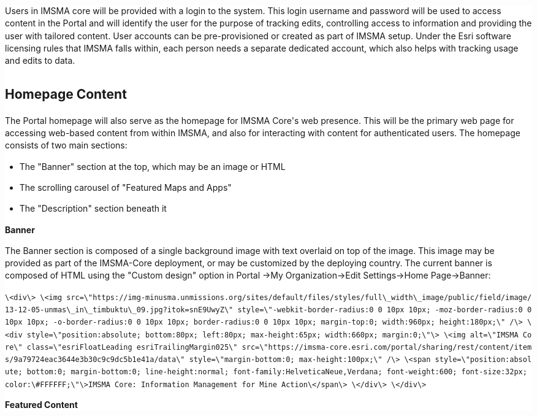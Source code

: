 Users in IMSMA core will be provided with a login to the system. This
login username and password will be used to access content in the Portal
and will identify the user for the purpose of tracking edits,
controlling access to information and providing the user with tailored
content. User accounts can be pre-provisioned or created as part of
IMSMA setup. Under the Esri software licensing rules that IMSMA falls
within, each person needs a separate dedicated account, which also helps
with tracking usage and edits to data.

Homepage Content
----------------

The Portal homepage will also serve as the homepage for IMSMA Core's web
presence. This will be the primary web page for accessing web-based
content from within IMSMA, and also for interacting with content for
authenticated users. The homepage consists of two main sections:

-   The "Banner" section at the top, which may be an image or HTML

-   The scrolling carousel of "Featured Maps and Apps"

-   The "Description" section beneath it

**Banner**

The Banner section is composed of a single background image with text
overlaid on top of the image. This image may be provided as part of the
IMSMA-Core deployment, or may be customized by the deploying country.
The current banner is composed of HTML using the "Custom design" option
in Portal -\>My Organization-\>Edit Settings-\>Home Page-\>Banner:

`\<div\>
\<img
src=\"https://img-minusma.unmissions.org/sites/default/files/styles/full\_width\_image/public/field/image/13-12-05-unmas\_in\_timbuktu\_09.jpg?itok=snE9UwyZ\"
style=\"-webkit-border-radius:0 0 10px 10px; -moz-border-radius:0 0 10px
10px; -o-border-radius:0 0 10px 10px; border-radius:0 0 10px 10px;
margin-top:0; width:960px; height:180px;\" /\>
\<div style=\"position:absolute; bottom:80px; left:80px;
max-height:65px; width:660px; margin:0;\"\>
\<img alt=\"IMSMA Core\" class=\"esriFloatLeading
esriTrailingMargin025\"
src=\"https://imsma-core.esri.com/portal/sharing/rest/content/items/9a79724eac3644e3b30c9c9dc5b1e41a/data\"
style=\"margin-bottom:0; max-height:100px;\" /\>
\<span style=\"position:absolute; bottom:0; margin-bottom:0;
line-height:normal; font-family:HelveticaNeue,Verdana; font-weight:600;
font-size:32px; color:\#FFFFFF;\"\>IMSMA Core: Information Management
for Mine Action\</span\>
\</div\>
\</div\>`

**Featured Content**
